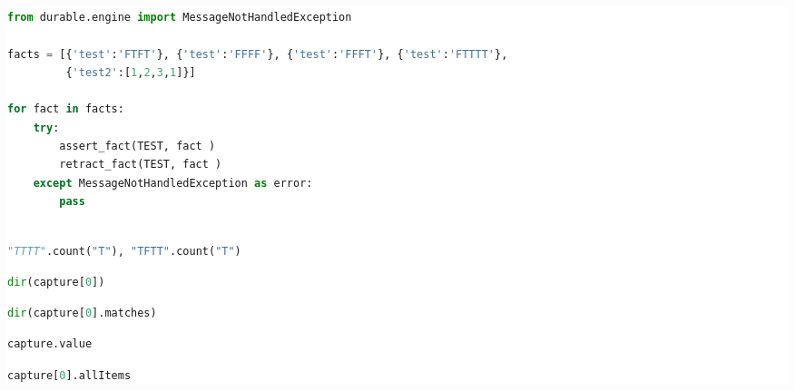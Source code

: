 ```python
from durable.engine import MessageNotHandledException

facts = [{'test':'FTFT'}, {'test':'FFFF'}, {'test':'FFFT'}, {'test':'FTTTT'}, 
         {'test2':[1,2,3,1]}]

for fact in facts:
    try:
        assert_fact(TEST, fact )
        retract_fact(TEST, fact )
    except MessageNotHandledException as error:
        pass
    
```

```python
"TTTT".count("T"), "TFTT".count("T")
```

```python
dir(capture[0])
```

```python
dir(capture[0].matches)
```

```python
capture.value
```

```python
capture[0].allItems
```

```python

```
